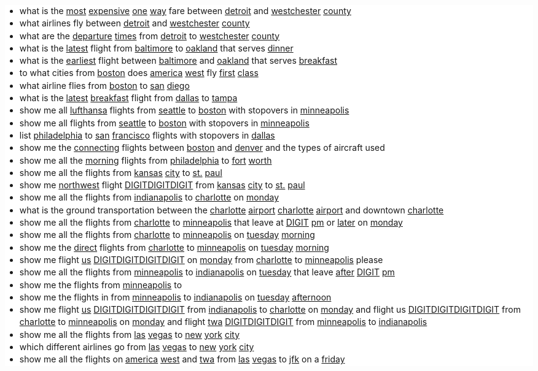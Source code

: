 - what is the [most](B-cost_relative) [expensive](I-cost_relative) [one](B-round_trip) [way](I-round_trip) fare between [detroit](B-fromloc.city_name) and [westchester](B-toloc.city_name) [county](I-toloc.city_name)
- what airlines fly between [detroit](B-fromloc.city_name) and [westchester](B-toloc.city_name) [county](I-toloc.city_name)
- what are the [departure](B-flight_time) [times](I-flight_time) from [detroit](B-fromloc.city_name) to [westchester](B-toloc.city_name) [county](I-toloc.city_name)
- what is the [latest](B-flight_mod) flight from [baltimore](B-fromloc.city_name) to [oakland](B-toloc.city_name) that serves [dinner](B-meal_description)
- what is the [earliest](B-flight_mod) flight between [baltimore](B-fromloc.city_name) and [oakland](B-toloc.city_name) that serves [breakfast](B-meal_description)
- to what cities from [boston](B-fromloc.city_name) does [america](B-airline_name) [west](I-airline_name) fly [first](B-class_type) [class](I-class_type)
- what airline flies from [boston](B-fromloc.city_name) to [san](B-toloc.city_name) [diego](I-toloc.city_name)
- what is the [latest](B-flight_mod) [breakfast](B-meal_description) flight from [dallas](B-fromloc.city_name) to [tampa](B-toloc.city_name)
- show me all [lufthansa](B-airline_name) flights from [seattle](B-fromloc.city_name) to [boston](B-toloc.city_name) with stopovers in [minneapolis](B-stoploc.city_name)
- show me all flights from [seattle](B-fromloc.city_name) to [boston](B-toloc.city_name) with stopovers in [minneapolis](B-stoploc.city_name)
- list [philadelphia](B-fromloc.city_name) to [san](B-toloc.city_name) [francisco](I-toloc.city_name) flights with stopovers in [dallas](B-stoploc.city_name)
- show me the [connecting](B-connect) flights between [boston](B-fromloc.city_name) and [denver](B-toloc.city_name) and the types of aircraft used
- show me all the [morning](B-depart_time.period_of_day) flights from [philadelphia](B-fromloc.city_name) to [fort](B-toloc.city_name) [worth](I-toloc.city_name)
- show me all the flights from [kansas](B-fromloc.city_name) [city](I-fromloc.city_name) to [st.](B-toloc.city_name) [paul](I-toloc.city_name)
- show me [northwest](B-airline_name) flight [DIGITDIGITDIGIT](B-flight_number) from [kansas](B-fromloc.city_name) [city](I-fromloc.city_name) to [st.](B-toloc.city_name) [paul](I-toloc.city_name)
- show me all the flights from [indianapolis](B-fromloc.city_name) to [charlotte](B-toloc.city_name) on [monday](B-depart_date.day_name)
- what is the ground transportation between the [charlotte](B-airport_name) [airport](I-airport_name) [charlotte](B-city_name) [airport](I-city_name) and downtown [charlotte](B-city_name)
- show me all the flights from [charlotte](B-fromloc.city_name) to [minneapolis](B-toloc.city_name) that leave at [DIGIT](B-depart_time.time) [pm](I-depart_time.time) or [later](B-depart_time.time_relative) on [monday](B-depart_date.day_name)
- show me all the flights from [charlotte](B-fromloc.city_name) to [minneapolis](B-toloc.city_name) on [tuesday](B-depart_date.day_name) [morning](B-depart_time.period_of_day)
- show me the [direct](B-connect) flights from [charlotte](B-fromloc.city_name) to [minneapolis](B-toloc.city_name) on [tuesday](B-depart_date.day_name) [morning](B-depart_time.period_of_day)
- show me flight [us](B-airline_code) [DIGITDIGITDIGITDIGIT](B-flight_number) on [monday](B-depart_date.day_name) from [charlotte](B-fromloc.city_name) to [minneapolis](B-toloc.city_name) please
- show me all the flights from [minneapolis](B-fromloc.city_name) to [indianapolis](B-toloc.city_name) on [tuesday](B-depart_date.day_name) that leave [after](B-depart_time.time_relative) [DIGIT](B-depart_time.time) [pm](I-depart_time.time)
- show me the flights from [minneapolis](B-fromloc.city_name) to [<UNK>](B-toloc.state_name)
- show me the flights in from [minneapolis](B-fromloc.city_name) to [indianapolis](B-toloc.city_name) on [tuesday](B-depart_date.day_name) [afternoon](B-depart_time.period_of_day)
- show me flight [us](B-airline_code) [DIGITDIGITDIGITDIGIT](B-flight_number) from [indianapolis](B-fromloc.city_name) to [charlotte](B-toloc.city_name) on [monday](B-depart_date.day_name) and flight us [DIGITDIGITDIGITDIGIT](B-flight_number) from [charlotte](B-fromloc.city_name) to [minneapolis](B-toloc.city_name) on [monday](B-depart_date.day_name) and flight [twa](B-airline_code) [DIGITDIGITDIGIT](B-flight_number) from [minneapolis](B-fromloc.city_name) to [indianapolis](B-toloc.city_name)
- show me all the flights from [las](B-fromloc.city_name) [vegas](I-fromloc.city_name) to [new](B-toloc.city_name) [york](I-toloc.city_name) [city](I-toloc.city_name)
- which different airlines go from [las](B-fromloc.city_name) [vegas](I-fromloc.city_name) to [new](B-toloc.city_name) [york](I-toloc.city_name) [city](I-toloc.city_name)
- show me all the flights on [america](B-airline_name) [west](I-airline_name) and [twa](B-airline_code) from [las](B-fromloc.city_name) [vegas](I-fromloc.city_name) to [jfk](B-toloc.airport_code) on a [friday](B-depart_date.day_name)